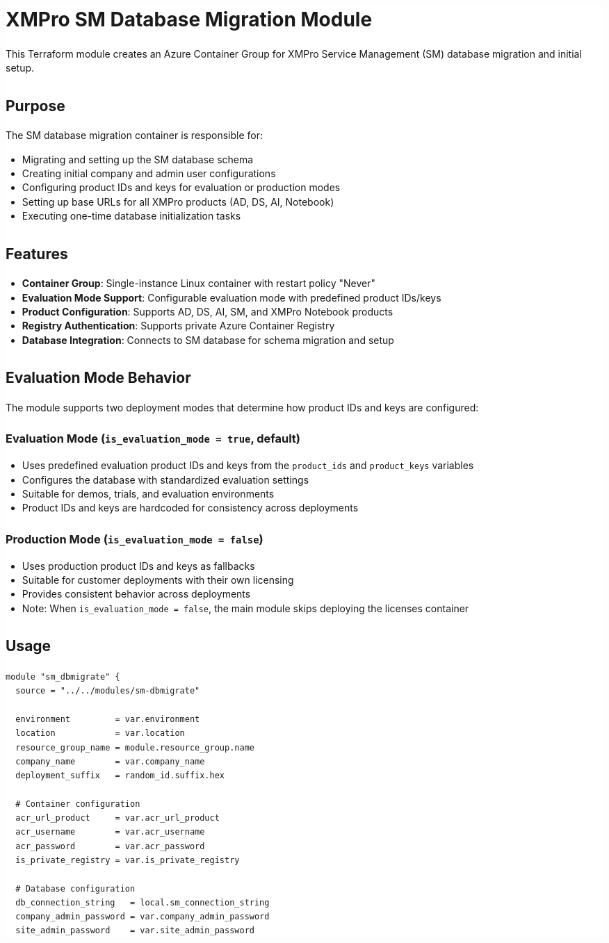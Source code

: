 # XMPro SM Database Migration Module

This Terraform module creates an Azure Container Group for XMPro Service Management (SM) database migration and initial setup.

## Purpose

The SM database migration container is responsible for:
- Migrating and setting up the SM database schema
- Creating initial company and admin user configurations
- Configuring product IDs and keys for evaluation or production modes
- Setting up base URLs for all XMPro products (AD, DS, AI, Notebook)
- Executing one-time database initialization tasks

## Features

- **Container Group**: Single-instance Linux container with restart policy "Never"
- **Evaluation Mode Support**: Configurable evaluation mode with predefined product IDs/keys
- **Product Configuration**: Supports AD, DS, AI, SM, and XMPro Notebook products
- **Registry Authentication**: Supports private Azure Container Registry
- **Database Integration**: Connects to SM database for schema migration and setup

## Evaluation Mode Behavior

The module supports two deployment modes that determine how product IDs and keys are configured:

### Evaluation Mode (`is_evaluation_mode = true`, default)
- Uses predefined evaluation product IDs and keys from the `product_ids` and `product_keys` variables
- Configures the database with standardized evaluation settings
- Suitable for demos, trials, and evaluation environments
- Product IDs and keys are hardcoded for consistency across deployments

### Production Mode (`is_evaluation_mode = false`)
- Uses production product IDs and keys as fallbacks
- Suitable for customer deployments with their own licensing
- Provides consistent behavior across deployments
- Note: When `is_evaluation_mode = false`, the main module skips deploying the licenses container

## Usage

```hcl
module "sm_dbmigrate" {
  source = "../../modules/sm-dbmigrate"
  
  environment         = var.environment
  location            = var.location
  resource_group_name = module.resource_group.name
  company_name        = var.company_name
  deployment_suffix   = random_id.suffix.hex
  
  # Container configuration
  acr_url_product     = var.acr_url_product
  acr_username        = var.acr_username
  acr_password        = var.acr_password
  is_private_registry = var.is_private_registry
  
  # Database configuration
  db_connection_string   = local.sm_connection_string
  company_admin_password = var.company_admin_password
  site_admin_password    = var.site_admin_password
```